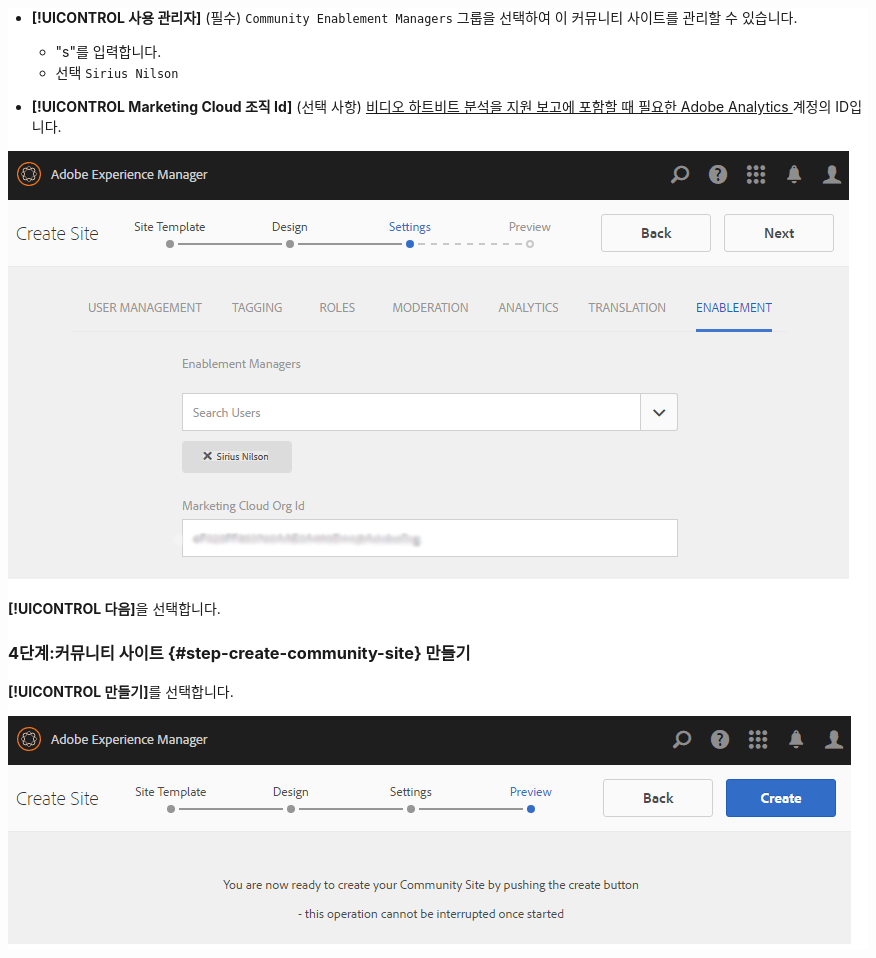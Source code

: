 * **[!UICONTROL 사용 관리자]**
(필수) 
`Community Enablement Managers` 그룹을 선택하여 이 커뮤니티 사이트를 관리할 수 있습니다.

   * &quot;s&quot;를 입력합니다.
   * 선택 `Sirius Nilson`

* **[!UICONTROL Marketing Cloud 조직 Id]**
(선택 사항)  [비디오 하트비트 분석을 지원 보고에 포함할 때 필요한 Adobe Analytics ](analytics.md#video-heartbeat-analytics) 계정의 ID입니다.

![chlimage_1-290](assets/chlimage_1-290.png)

**[!UICONTROL 다음]**&#x200B;을 선택합니다.

### 4단계:커뮤니티 사이트 {#step-create-community-site} 만들기

**[!UICONTROL 만들기]**&#x200B;를 선택합니다.

![chlimage_1-291](assets/chlimage_1-291.png)
